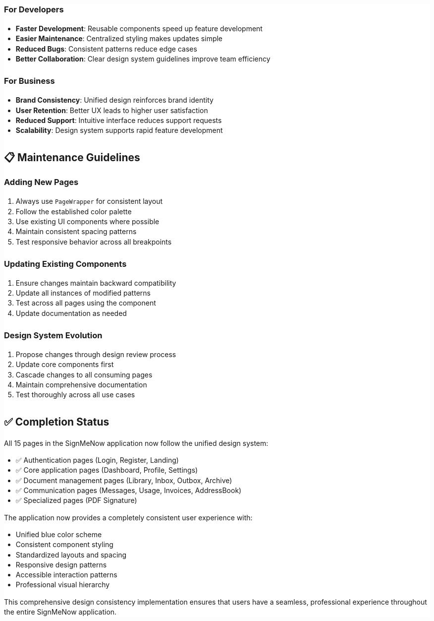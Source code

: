 ### For Developers
- **Faster Development**: Reusable components speed up feature development
- **Easier Maintenance**: Centralized styling makes updates simple
- **Reduced Bugs**: Consistent patterns reduce edge cases
- **Better Collaboration**: Clear design system guidelines improve team efficiency

### For Business
- **Brand Consistency**: Unified design reinforces brand identity
- **User Retention**: Better UX leads to higher user satisfaction
- **Reduced Support**: Intuitive interface reduces support requests
- **Scalability**: Design system supports rapid feature development

## 📋 Maintenance Guidelines

### Adding New Pages
1. Always use `PageWrapper` for consistent layout
2. Follow the established color palette
3. Use existing UI components where possible
4. Maintain consistent spacing patterns
5. Test responsive behavior across all breakpoints

### Updating Existing Components
1. Ensure changes maintain backward compatibility
2. Update all instances of modified patterns
3. Test across all pages using the component
4. Update documentation as needed

### Design System Evolution
1. Propose changes through design review process
2. Update core components first
3. Cascade changes to all consuming pages
4. Maintain comprehensive documentation
5. Test thoroughly across all use cases

## ✅ Completion Status

All 15 pages in the SignMeNow application now follow the unified design system:

- ✅ Authentication pages (Login, Register, Landing)
- ✅ Core application pages (Dashboard, Profile, Settings)
- ✅ Document management pages (Library, Inbox, Outbox, Archive)
- ✅ Communication pages (Messages, Usage, Invoices, AddressBook)
- ✅ Specialized pages (PDF Signature)

The application now provides a completely consistent user experience with:
- Unified blue color scheme
- Consistent component styling
- Standardized layouts and spacing
- Responsive design patterns
- Accessible interaction patterns
- Professional visual hierarchy

This comprehensive design consistency implementation ensures that users have a seamless, professional experience throughout the entire SignMeNow application.